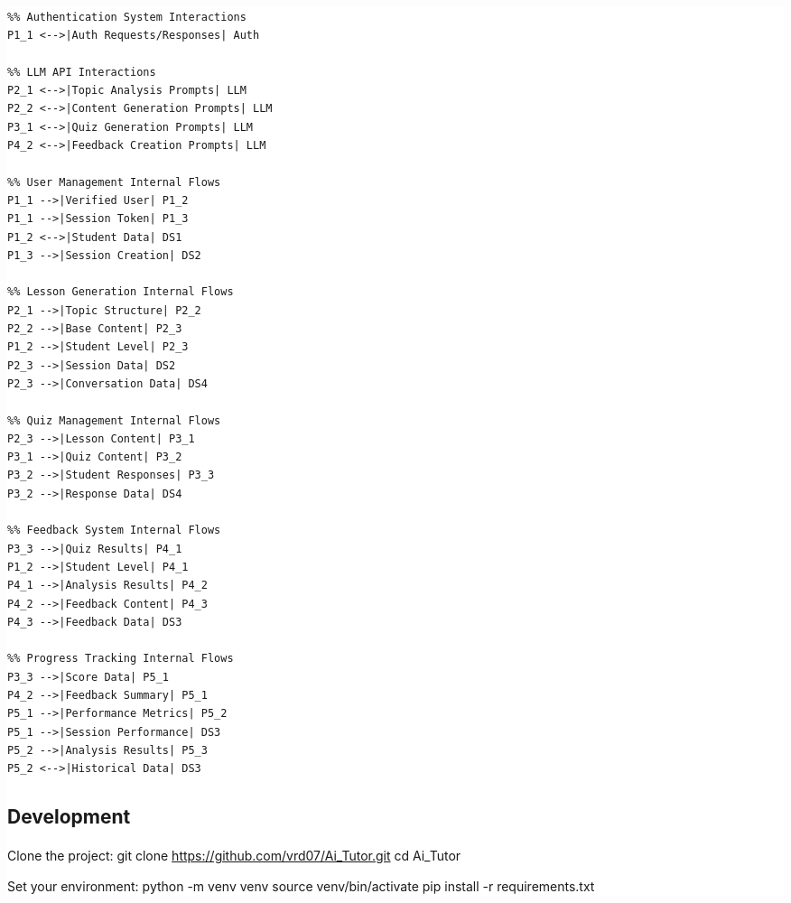     %% Authentication System Interactions
    P1_1 <-->|Auth Requests/Responses| Auth
    
    %% LLM API Interactions
    P2_1 <-->|Topic Analysis Prompts| LLM
    P2_2 <-->|Content Generation Prompts| LLM
    P3_1 <-->|Quiz Generation Prompts| LLM
    P4_2 <-->|Feedback Creation Prompts| LLM
    
    %% User Management Internal Flows
    P1_1 -->|Verified User| P1_2
    P1_1 -->|Session Token| P1_3
    P1_2 <-->|Student Data| DS1
    P1_3 -->|Session Creation| DS2
    
    %% Lesson Generation Internal Flows
    P2_1 -->|Topic Structure| P2_2
    P2_2 -->|Base Content| P2_3
    P1_2 -->|Student Level| P2_3
    P2_3 -->|Session Data| DS2
    P2_3 -->|Conversation Data| DS4
    
    %% Quiz Management Internal Flows
    P2_3 -->|Lesson Content| P3_1
    P3_1 -->|Quiz Content| P3_2
    P3_2 -->|Student Responses| P3_3
    P3_2 -->|Response Data| DS4
    
    %% Feedback System Internal Flows
    P3_3 -->|Quiz Results| P4_1
    P1_2 -->|Student Level| P4_1
    P4_1 -->|Analysis Results| P4_2
    P4_2 -->|Feedback Content| P4_3
    P4_3 -->|Feedback Data| DS3
    
    %% Progress Tracking Internal Flows
    P3_3 -->|Score Data| P5_1
    P4_2 -->|Feedback Summary| P5_1
    P5_1 -->|Performance Metrics| P5_2
    P5_1 -->|Session Performance| DS3
    P5_2 -->|Analysis Results| P5_3
    P5_2 <-->|Historical Data| DS3


## Development

Clone the project:
git clone https://github.com/vrd07/Ai_Tutor.git
cd Ai_Tutor

Set your environment:
python -m venv venv
source venv/bin/activate
pip install -r requirements.txt
